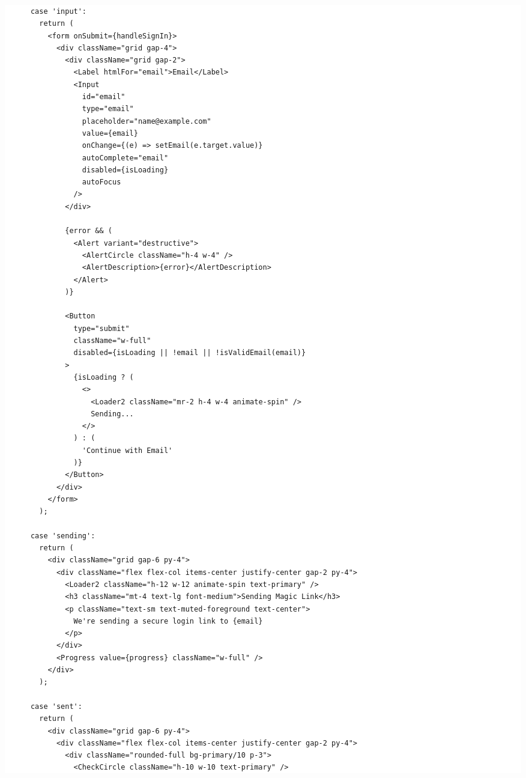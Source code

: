 ```tsx
      case 'input':
        return (
          <form onSubmit={handleSignIn}>
            <div className="grid gap-4">
              <div className="grid gap-2">
                <Label htmlFor="email">Email</Label>
                <Input
                  id="email"
                  type="email"
                  placeholder="name@example.com"
                  value={email}
                  onChange={(e) => setEmail(e.target.value)}
                  autoComplete="email"
                  disabled={isLoading}
                  autoFocus
                />
              </div>

              {error && (
                <Alert variant="destructive">
                  <AlertCircle className="h-4 w-4" />
                  <AlertDescription>{error}</AlertDescription>
                </Alert>
              )}

              <Button
                type="submit"
                className="w-full"
                disabled={isLoading || !email || !isValidEmail(email)}
              >
                {isLoading ? (
                  <>
                    <Loader2 className="mr-2 h-4 w-4 animate-spin" />
                    Sending...
                  </>
                ) : (
                  'Continue with Email'
                )}
              </Button>
            </div>
          </form>
        );

      case 'sending':
        return (
          <div className="grid gap-6 py-4">
            <div className="flex flex-col items-center justify-center gap-2 py-4">
              <Loader2 className="h-12 w-12 animate-spin text-primary" />
              <h3 className="mt-4 text-lg font-medium">Sending Magic Link</h3>
              <p className="text-sm text-muted-foreground text-center">
                We're sending a secure login link to {email}
              </p>
            </div>
            <Progress value={progress} className="w-full" />
          </div>
        );

      case 'sent':
        return (
          <div className="grid gap-6 py-4">
            <div className="flex flex-col items-center justify-center gap-2 py-4">
              <div className="rounded-full bg-primary/10 p-3">
                <CheckCircle className="h-10 w-10 text-primary" />
```